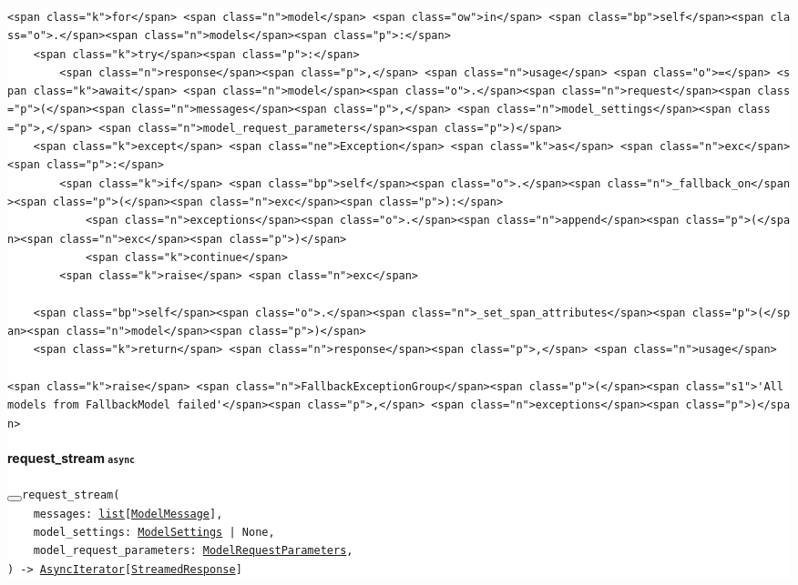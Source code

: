     <span class="k">for</span> <span class="n">model</span> <span class="ow">in</span> <span class="bp">self</span><span class="o">.</span><span class="n">models</span><span class="p">:</span>
        <span class="k">try</span><span class="p">:</span>
            <span class="n">response</span><span class="p">,</span> <span class="n">usage</span> <span class="o">=</span> <span class="k">await</span> <span class="n">model</span><span class="o">.</span><span class="n">request</span><span class="p">(</span><span class="n">messages</span><span class="p">,</span> <span class="n">model_settings</span><span class="p">,</span> <span class="n">model_request_parameters</span><span class="p">)</span>
        <span class="k">except</span> <span class="ne">Exception</span> <span class="k">as</span> <span class="n">exc</span><span class="p">:</span>
            <span class="k">if</span> <span class="bp">self</span><span class="o">.</span><span class="n">_fallback_on</span><span class="p">(</span><span class="n">exc</span><span class="p">):</span>
                <span class="n">exceptions</span><span class="o">.</span><span class="n">append</span><span class="p">(</span><span class="n">exc</span><span class="p">)</span>
                <span class="k">continue</span>
            <span class="k">raise</span> <span class="n">exc</span>

        <span class="bp">self</span><span class="o">.</span><span class="n">_set_span_attributes</span><span class="p">(</span><span class="n">model</span><span class="p">)</span>
        <span class="k">return</span> <span class="n">response</span><span class="p">,</span> <span class="n">usage</span>

    <span class="k">raise</span> <span class="n">FallbackExceptionGroup</span><span class="p">(</span><span class="s1">'All models from FallbackModel failed'</span><span class="p">,</span> <span class="n">exceptions</span><span class="p">)</span>
</code></pre></div></td></tr></tbody></table></div>
            </details>
    </div>

</div>






<div class="doc doc-object doc-function">


<h4 id="pydantic_ai.models.fallback.FallbackModel.request_stream" class="doc doc-heading">
            <span class="doc doc-object-name doc-function-name">request_stream</span>


  <span class="doc doc-labels">
      <small class="doc doc-label doc-label-async"><code>async</code></small>
  </span>

</h4>
<div class="language-python doc-signature highlight"><pre id="__code_5"><span></span><button class="md-clipboard md-icon" title="Copy to clipboard" data-clipboard-target="#__code_5 > code"></button><code><span class="nf">request_stream</span><span class="p">(</span>
    <span class="n">messages</span><span class="p">:</span> <span class="n"><a class="autorefs autorefs-external" href="https://docs.python.org/3/library/stdtypes.html#list">list</a></span><span class="p">[</span><span class="n"><a class="autorefs autorefs-internal" title="pydantic_ai.messages.ModelMessage" href="../../messages/#pydantic_ai.messages.ModelMessage">ModelMessage</a></span><span class="p">],</span>
    <span class="n">model_settings</span><span class="p">:</span> <span class="n"><a class="autorefs autorefs-internal" title="pydantic_ai.settings.ModelSettings" href="../../settings/#pydantic_ai.settings.ModelSettings">ModelSettings</a></span> <span class="o">|</span> <span class="kc">None</span><span class="p">,</span>
    <span class="n">model_request_parameters</span><span class="p">:</span> <span class="n"><a class="autorefs autorefs-internal" title="pydantic_ai.models.ModelRequestParameters" href="../base/#pydantic_ai.models.ModelRequestParameters">ModelRequestParameters</a></span><span class="p">,</span>
<span class="p">)</span> <span class="o">-&gt;</span> <span class="n"><a class="autorefs autorefs-external" title="collections.abc.AsyncIterator" href="https://docs.python.org/3/library/collections.abc.html#collections.abc.AsyncIterator">AsyncIterator</a></span><span class="p">[</span><span class="n"><a class="autorefs autorefs-internal" title="pydantic_ai.models.StreamedResponse" href="../base/#pydantic_ai.models.StreamedResponse">StreamedResponse</a></span><span class="p">]</span>
</code></pre></div>
